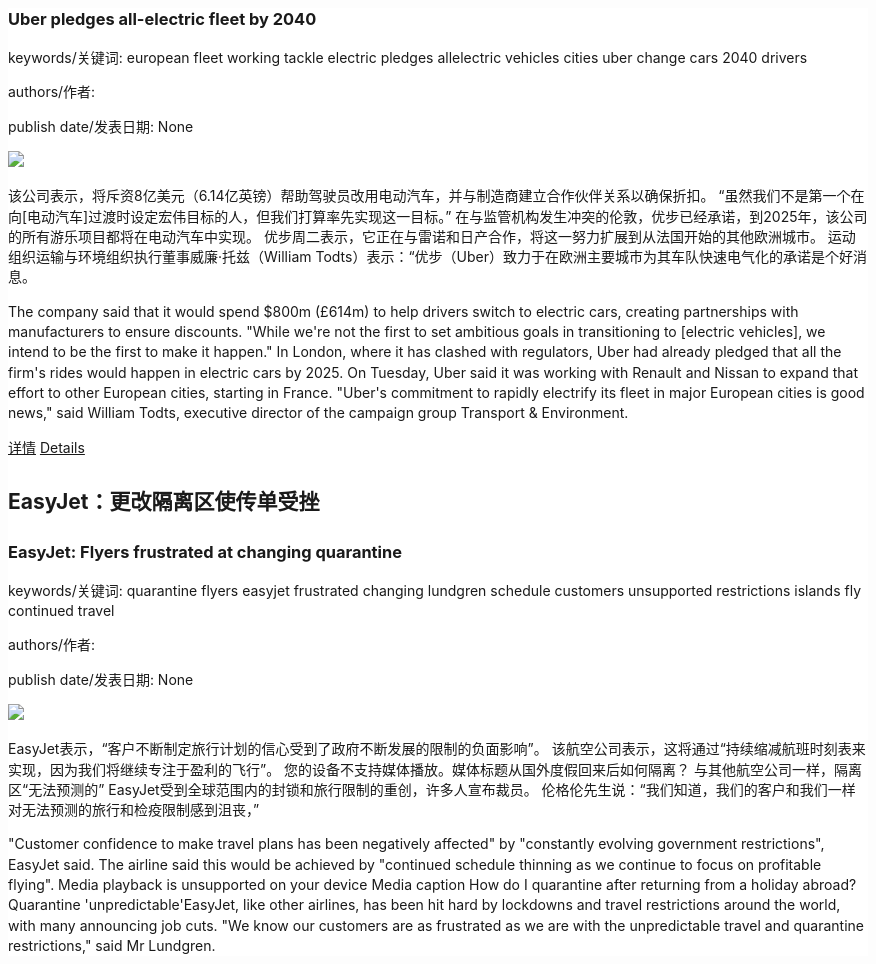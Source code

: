 ### Uber pledges all-electric fleet by 2040

keywords/关键词: european fleet working tackle electric pledges allelectric vehicles cities uber change cars 2040 drivers

authors/作者: 

publish date/发表日期: None

![](https://ichef.bbci.co.uk/news/1024/branded_news/C485/production/_114290305_gettyimages-1149449353.jpg)

该公司表示，将斥资8亿美元（6.14亿英镑）帮助驾驶员改用电动汽车，并与制造商建立合作伙伴关系以确保折扣。
“虽然我们不是第一个在向[电动汽车]过渡时设定宏伟目标的人，但我们打算率先实现这一目标。”
在与监管机构发生冲突的伦敦，优步已经承诺，到2025年，该公司的所有游乐项目都将在电动汽车中实现。
优步周二表示，它正在与雷诺和日产合作，将这一努力扩展到从法国开始的其他欧洲城市。
运动组织运输与环境组织执行董事威廉·托兹（William Todts）表示：“优步（Uber）致力于在欧洲主要城市为其车队快速电气化的承诺是个好消息。

The company said that it would spend $800m (£614m) to help drivers switch to electric cars, creating partnerships with manufacturers to ensure discounts.
"While we're not the first to set ambitious goals in transitioning to [electric vehicles], we intend to be the first to make it happen."
In London, where it has clashed with regulators, Uber had already pledged that all the firm's rides would happen in electric cars by 2025.
On Tuesday, Uber said it was working with Renault and Nissan to expand that effort to other European cities, starting in France.
"Uber's commitment to rapidly electrify its fleet in major European cities is good news," said William Todts, executive director of the campaign group Transport & Environment.

[详情](Uber%20pledges%20all-electric%20fleet%20by%202040_zh.md) [Details](Uber%20pledges%20all-electric%20fleet%20by%202040.md)


## EasyJet：更改隔离区使传单受挫

### EasyJet: Flyers frustrated at changing quarantine

keywords/关键词: quarantine flyers easyjet frustrated changing lundgren schedule customers unsupported restrictions islands fly continued travel

authors/作者: 

publish date/发表日期: None

![](https://ichef.bbci.co.uk/news/1024/branded_news/2A09/production/_111816701_easyjet.jpg)

EasyJet表示，“客户不断制定旅行计划的信心受到了政府不断发展的限制的负面影响”。
该航空公司表示，这将通过“持续缩减航班时刻表来实现，因为我们将继续专注于盈利的飞行”。
您的设备不支持媒体播放。媒体标题从国外度假回来后如何隔离？
与其他航空公司一样，隔离区“无法预测的” EasyJet受到全球范围内的封锁和旅行限制的重创，许多人宣布裁员。
伦格伦先生说：“我们知道，我们的客户和我们一样对无法预测的旅行和检疫限制感到沮丧，”

"Customer confidence to make travel plans has been negatively affected" by "constantly evolving government restrictions", EasyJet said.
The airline said this would be achieved by "continued schedule thinning as we continue to focus on profitable flying".
Media playback is unsupported on your device Media caption How do I quarantine after returning from a holiday abroad?
Quarantine 'unpredictable'EasyJet, like other airlines, has been hit hard by lockdowns and travel restrictions around the world, with many announcing job cuts.
"We know our customers are as frustrated as we are with the unpredictable travel and quarantine restrictions," said Mr Lundgren.

